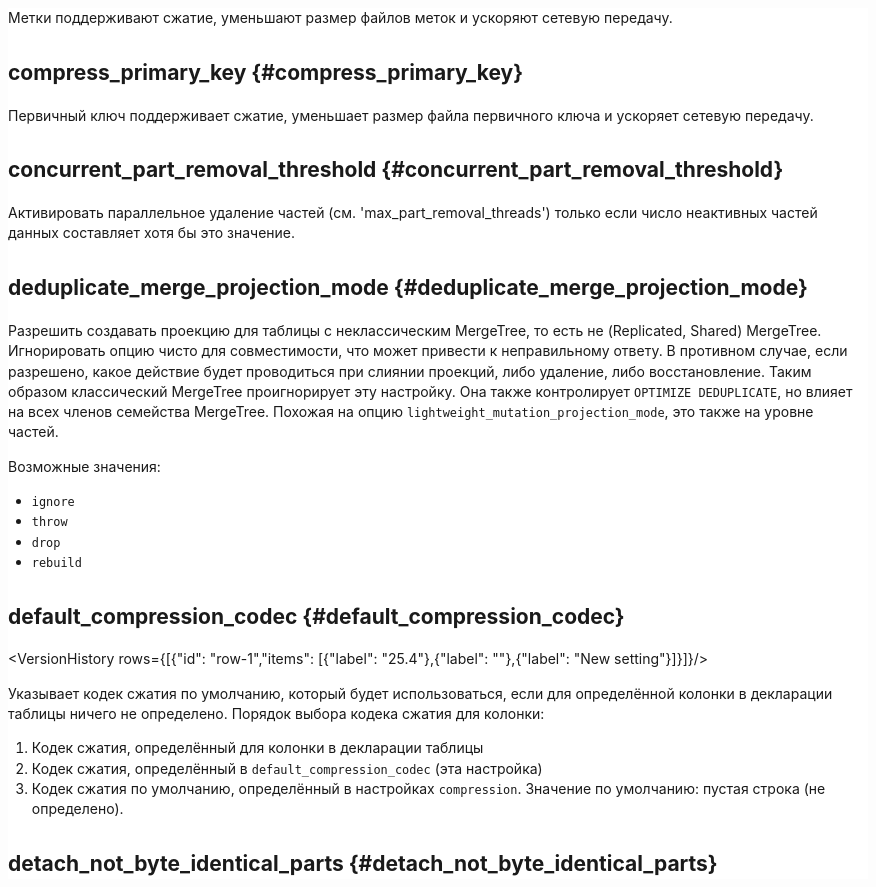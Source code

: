 Метки поддерживают сжатие, уменьшают размер файлов меток и ускоряют сетевую
передачу.
## compress_primary_key {#compress_primary_key} 
<SettingsInfoBlock type="Bool" default_value="1" />

Первичный ключ поддерживает сжатие, уменьшает размер файла первичного ключа и ускоряет
сетевую передачу.
## concurrent_part_removal_threshold {#concurrent_part_removal_threshold} 
<SettingsInfoBlock type="UInt64" default_value="100" />

Активировать параллельное удаление частей (см. 'max_part_removal_threads') только если
число неактивных частей данных составляет хотя бы это значение.
## deduplicate_merge_projection_mode {#deduplicate_merge_projection_mode} 
<SettingsInfoBlock type="DeduplicateMergeProjectionMode" default_value="throw" />
<VersionHistory rows={[{"id": "row-1","items": [{"label": "24.8"},{"label": "throw"},{"label": "Do not allow to create inconsistent projection"}]}]}/>


Разрешить создавать проекцию для таблицы с неклассическим MergeTree,
то есть не (Replicated, Shared) MergeTree. Игнорировать опцию чисто для
совместимости, что может привести к неправильному ответу. В противном случае, если разрешено,
какое действие будет проводиться при слиянии проекций, либо удаление, либо восстановление. Таким образом классический
MergeTree проигнорирует эту настройку. Она также контролирует `OPTIMIZE DEDUPLICATE`,
но влияет на всех членов семейства MergeTree. Похожая на
опцию `lightweight_mutation_projection_mode`, это также на уровне частей.

Возможные значения:
- `ignore`
- `throw`
- `drop`
- `rebuild`
## default_compression_codec {#default_compression_codec} 

<VersionHistory rows={[{"id": "row-1","items": [{"label": "25.4"},{"label": ""},{"label": "New setting"}]}]}/>


Указывает кодек сжатия по умолчанию, который будет использоваться, если для определённой колонки в декларации таблицы ничего не определено.
Порядок выбора кодека сжатия для колонки:
1. Кодек сжатия, определённый для колонки в декларации таблицы
2. Кодек сжатия, определённый в `default_compression_codec` (эта настройка)
3. Кодек сжатия по умолчанию, определённый в настройках `compression`.
Значение по умолчанию: пустая строка (не определено).
## detach_not_byte_identical_parts {#detach_not_byte_identical_parts} 
<SettingsInfoBlock type="Bool" default_value="0" />
